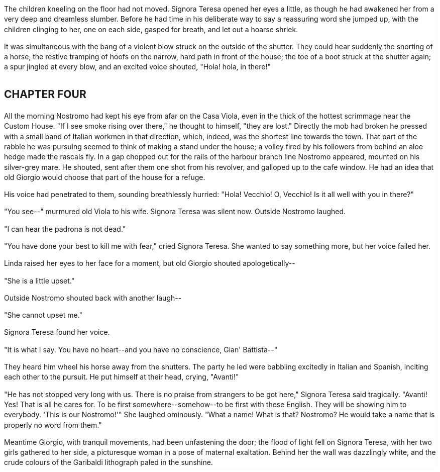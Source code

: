 The children kneeling on the floor had not moved. Signora Teresa opened her eyes a little, as though he had awakened her from a very deep and dreamless slumber. Before he had time in his deliberate way to say a reassuring word she jumped up, with the children clinging to her, one on each side, gasped for breath, and let out a hoarse shriek.

It was simultaneous with the bang of a violent blow struck on the outside of the shutter. They could hear suddenly the snorting of a horse, the restive tramping of hoofs on the narrow, hard path in front of the house; the toe of a boot struck at the shutter again; a spur jingled at every blow, and an excited voice shouted, "Hola! hola, in there!"


##  CHAPTER FOUR

All the morning Nostromo had kept his eye from afar on the Casa Viola, even in the thick of the hottest scrimmage near the Custom House. "If I see smoke rising over there," he thought to himself, "they are lost." Directly the mob had broken he pressed with a small band of Italian workmen in that direction, which, indeed, was the shortest line towards the town. That part of the rabble he was pursuing seemed to think of making a stand under the house; a volley fired by his followers from behind an aloe hedge made the rascals fly. In a gap chopped out for the rails of the harbour branch line Nostromo appeared, mounted on his silver-grey mare. He shouted, sent after them one shot from his revolver, and galloped up to the cafe window. He had an idea that old Giorgio would choose that part of the house for a refuge.

His voice had penetrated to them, sounding breathlessly hurried: "Hola! Vecchio! O, Vecchio! Is it all well with you in there?"

"You see--" murmured old Viola to his wife. Signora Teresa was silent now. Outside Nostromo laughed.

"I can hear the padrona is not dead."

"You have done your best to kill me with fear," cried Signora Teresa. She wanted to say something more, but her voice failed her.

Linda raised her eyes to her face for a moment, but old Giorgio shouted apologetically--

"She is a little upset."

Outside Nostromo shouted back with another laugh--

"She cannot upset me."

Signora Teresa found her voice.

"It is what I say. You have no heart--and you have no conscience, Gian' Battista--"

They heard him wheel his horse away from the shutters. The party he led were babbling excitedly in Italian and Spanish, inciting each other to the pursuit. He put himself at their head, crying, "Avanti!"

"He has not stopped very long with us. There is no praise from strangers to be got here," Signora Teresa said tragically. "Avanti! Yes! That is all he cares for. To be first somewhere--somehow--to be first with these English. They will be showing him to everybody. 'This is our Nostromo!'" She laughed ominously. "What a name! What is that? Nostromo? He would take a name that is properly no word from them."

Meantime Giorgio, with tranquil movements, had been unfastening the door; the flood of light fell on Signora Teresa, with her two girls gathered to her side, a picturesque woman in a pose of maternal exaltation. Behind her the wall was dazzlingly white, and the crude colours of the Garibaldi lithograph paled in the sunshine.
